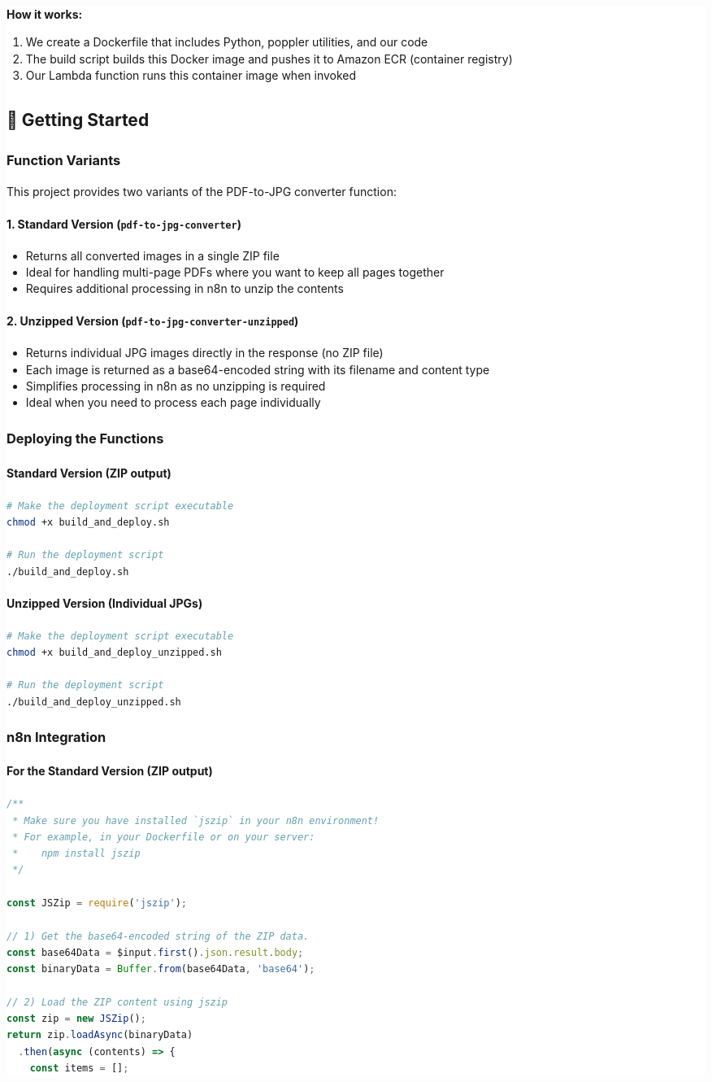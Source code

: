**How it works:**
1. We create a Dockerfile that includes Python, poppler utilities, and our code
2. The build script builds this Docker image and pushes it to Amazon ECR (container registry)
3. Our Lambda function runs this container image when invoked

## 🚀 Getting Started

### Function Variants

This project provides two variants of the PDF-to-JPG converter function:

#### 1. Standard Version (`pdf-to-jpg-converter`)

- Returns all converted images in a single ZIP file
- Ideal for handling multi-page PDFs where you want to keep all pages together
- Requires additional processing in n8n to unzip the contents

#### 2. Unzipped Version (`pdf-to-jpg-converter-unzipped`)

- Returns individual JPG images directly in the response (no ZIP file)
- Each image is returned as a base64-encoded string with its filename and content type
- Simplifies processing in n8n as no unzipping is required
- Ideal when you need to process each page individually

### Deploying the Functions

#### Standard Version (ZIP output)
```bash
# Make the deployment script executable
chmod +x build_and_deploy.sh

# Run the deployment script
./build_and_deploy.sh
```

#### Unzipped Version (Individual JPGs)
```bash
# Make the deployment script executable
chmod +x build_and_deploy_unzipped.sh

# Run the deployment script
./build_and_deploy_unzipped.sh
```

### n8n Integration

#### For the Standard Version (ZIP output)
```javascript
/**
 * Make sure you have installed `jszip` in your n8n environment!
 * For example, in your Dockerfile or on your server:
 *    npm install jszip
 */

const JSZip = require('jszip');

// 1) Get the base64-encoded string of the ZIP data.
const base64Data = $input.first().json.result.body;
const binaryData = Buffer.from(base64Data, 'base64');

// 2) Load the ZIP content using jszip
const zip = new JSZip();
return zip.loadAsync(binaryData)
  .then(async (contents) => {
    const items = [];
```